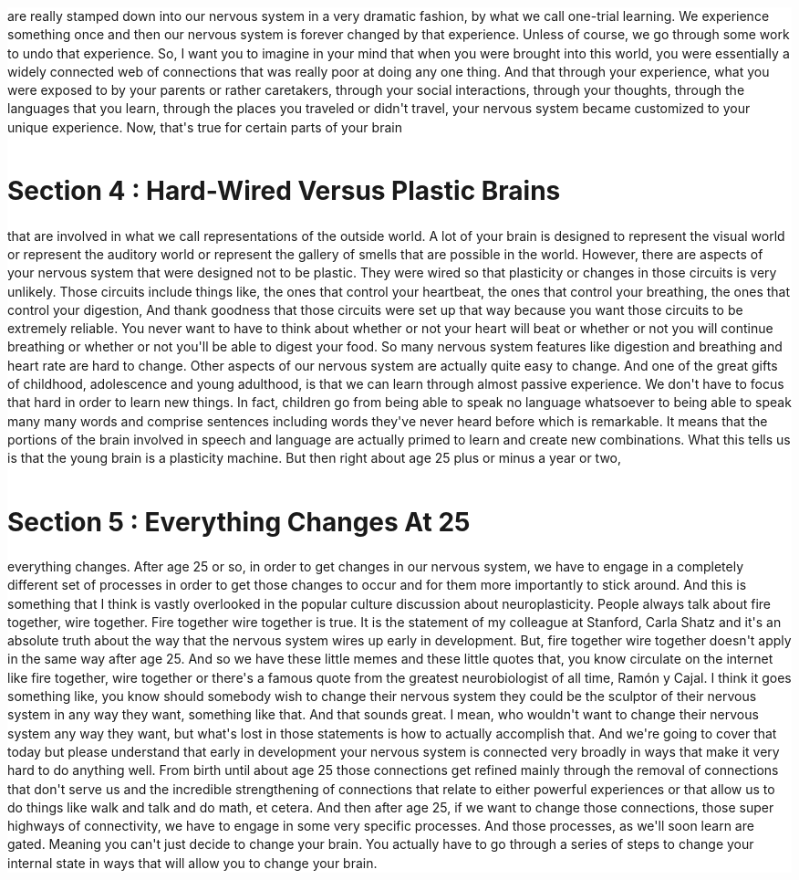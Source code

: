 are really stamped down into our nervous system in a very dramatic fashion, by what we call one-trial learning. We experience something once and then our nervous system is forever changed by that experience. Unless of course, we go through some work to undo that experience. So, I want you to imagine in your mind that when you were brought into this world, you were essentially a widely connected web of connections that was really poor at doing any one thing. And that through your experience, what you were exposed to by your parents or rather caretakers, through your social interactions, through your thoughts, through the languages that you learn, through the places you traveled or didn't travel, your nervous system became customized to your unique experience. Now, that's true for certain parts of your brain

# Section 4 : Hard-Wired Versus Plastic Brains

that are involved in what we call representations of the outside world. A lot of your brain is designed to represent the visual world or represent the auditory world or represent the gallery of smells that are possible in the world. However, there are aspects of your nervous system that were designed not to be plastic. They were wired so that plasticity or changes in those circuits is very unlikely. Those circuits include things like, the ones that control your heartbeat, the ones that control your breathing, the ones that control your digestion, And thank goodness that those circuits were set up that way because you want those circuits to be extremely reliable. You never want to have to think about whether or not your heart will beat or whether or not you will continue breathing or whether or not you'll be able to digest your food. So many nervous system features like digestion and breathing and heart rate are hard to change. Other aspects of our nervous system are actually quite easy to change. And one of the great gifts of childhood, adolescence and young adulthood, is that we can learn through almost passive experience. We don't have to focus that hard in order to learn new things. In fact, children go from being able to speak no language whatsoever to being able to speak many many words and comprise sentences including words they've never heard before which is remarkable. It means that the portions of the brain involved in speech and language are actually primed to learn and create new combinations. What this tells us is that the young brain is a plasticity machine. But then right about age 25 plus or minus a year or two,

# Section 5 : Everything Changes At 25

everything changes. After age 25 or so, in order to get changes in our nervous system, we have to engage in a completely different set of processes in order to get those changes to occur and for them more importantly to stick around. And this is something that I think is vastly overlooked in the popular culture discussion about neuroplasticity. People always talk about fire together, wire together. Fire together wire together is true. It is the statement of my colleague at Stanford, Carla Shatz and it's an absolute truth about the way that the nervous system wires up early in development. But, fire together wire together doesn't apply in the same way after age 25. And so we have these little memes and these little quotes that, you know circulate on the internet like fire together, wire together or there's a famous quote from the greatest neurobiologist of all time, Ramón y Cajal. I think it goes something like, you know should somebody wish to change their nervous system they could be the sculptor of their nervous system in any way they want, something like that. And that sounds great. I mean, who wouldn't want to change their nervous system any way they want, but what's lost in those statements is how to actually accomplish that. And we're going to cover that today but please understand that early in development your nervous system is connected very broadly in ways that make it very hard to do anything well. From birth until about age 25 those connections get refined mainly through the removal of connections that don't serve us and the incredible strengthening of connections that relate to either powerful experiences or that allow us to do things like walk and talk and do math, et cetera. And then after age 25, if we want to change those connections, those super highways of connectivity, we have to engage in some very specific processes. And those processes, as we'll soon learn are gated. Meaning you can't just decide to change your brain. You actually have to go through a series of steps to change your internal state in ways that will allow you to change your brain.
